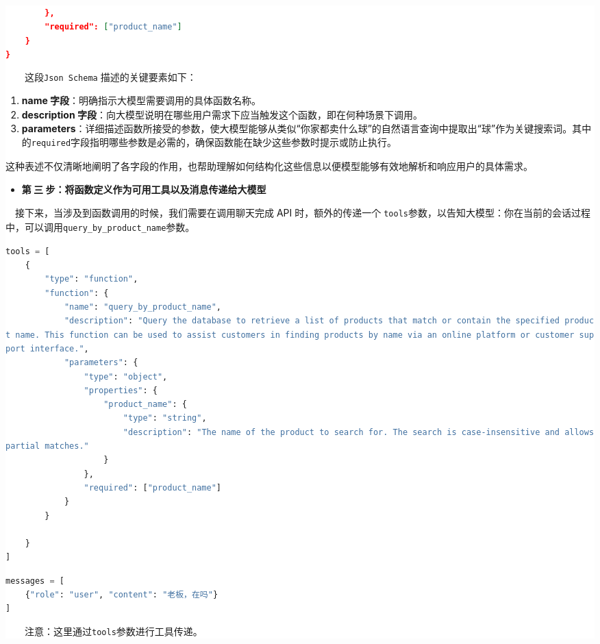 ```json
        },
        "required": ["product_name"]
    }
}
```

&emsp;&emsp;这段`Json Schema` 描述的关键要素如下：
1. **name 字段**：明确指示大模型需要调用的具体函数名称。
2. **description 字段**：向大模型说明在哪些用户需求下应当触发这个函数，即在何种场景下调用。
3. **parameters**：详细描述函数所接受的参数，使大模型能够从类似“你家都卖什么球”的自然语言查询中提取出“球”作为关键搜索词。其中的`required`字段指明哪些参数是必需的，确保函数能在缺少这些参数时提示或防止执行。

这种表述不仅清晰地阐明了各字段的作用，也帮助理解如何结构化这些信息以便模型能够有效地解析和响应用户的具体需求。

- **第 三 步：将函数定义作为可用工具以及消息传递给大模型**

&emsp;接下来，当涉及到函数调用的时候，我们需要在调用聊天完成 API 时，额外的传递一个 `tools`参数，以告知大模型：你在当前的会话过程中，可以调用`query_by_product_name`参数。


```python
tools = [
    {
        "type": "function",
        "function": {
            "name": "query_by_product_name",
            "description": "Query the database to retrieve a list of products that match or contain the specified product name. This function can be used to assist customers in finding products by name via an online platform or customer support interface.",
            "parameters": {
                "type": "object",
                "properties": {
                    "product_name": {
                        "type": "string",
                        "description": "The name of the product to search for. The search is case-insensitive and allows partial matches."
                    }
                },
                "required": ["product_name"]
            }
        }

    }
]

```


```python
messages = [
    {"role": "user", "content": "老板，在吗"}
]
```

&emsp;&emsp;注意：这里通过`tools`参数进行工具传递。
